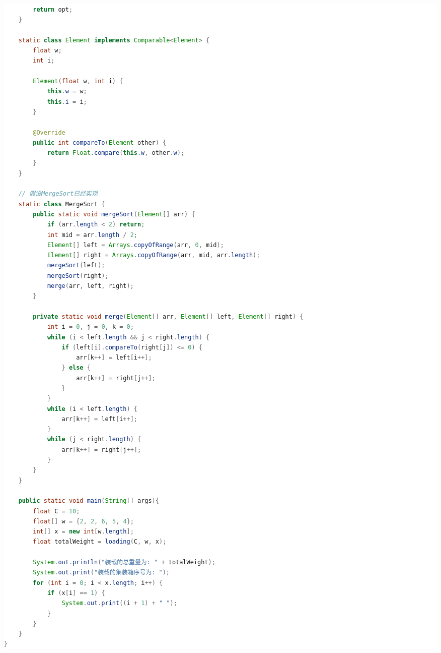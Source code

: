 ```java
        return opt;
    }

    static class Element implements Comparable<Element> {
        float w;
        int i;

        Element(float w, int i) {
            this.w = w;
            this.i = i;
        }

        @Override
        public int compareTo(Element other) {
            return Float.compare(this.w, other.w);
        }
    }

    // 假设MergeSort已经实现
    static class MergeSort {
        public static void mergeSort(Element[] arr) {
            if (arr.length < 2) return;
            int mid = arr.length / 2;
            Element[] left = Arrays.copyOfRange(arr, 0, mid);
            Element[] right = Arrays.copyOfRange(arr, mid, arr.length);
            mergeSort(left);
            mergeSort(right);
            merge(arr, left, right);
        }

        private static void merge(Element[] arr, Element[] left, Element[] right) {
            int i = 0, j = 0, k = 0;
            while (i < left.length && j < right.length) {
                if (left[i].compareTo(right[j]) <= 0) {
                    arr[k++] = left[i++];
                } else {
                    arr[k++] = right[j++];
                }
            }
            while (i < left.length) {
                arr[k++] = left[i++];
            }
            while (j < right.length) {
                arr[k++] = right[j++];
            }
        }
    }

    public static void main(String[] args){
        float C = 10;
        float[] w = {2, 2, 6, 5, 4};
        int[] x = new int[w.length];
        float totalWeight = loading(C, w, x);

        System.out.println("装载的总重量为: " + totalWeight);
        System.out.print("装载的集装箱序号为: ");
        for (int i = 0; i < x.length; i++) {
            if (x[i] == 1) {
                System.out.print((i + 1) + " ");
            }
        }
    }
}
```